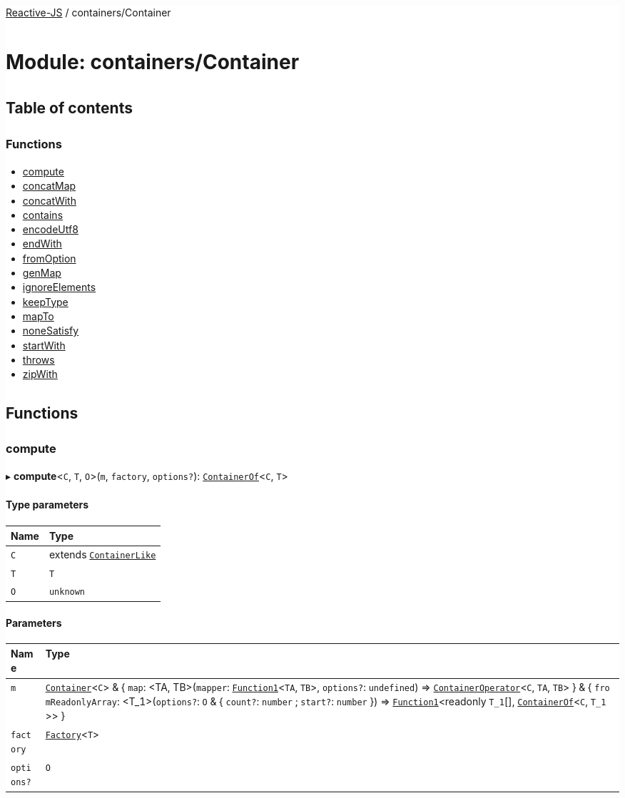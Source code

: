 [Reactive-JS](../README.md) / containers/Container

# Module: containers/Container

## Table of contents

### Functions

- [compute](containers_Container.md#compute)
- [concatMap](containers_Container.md#concatmap)
- [concatWith](containers_Container.md#concatwith)
- [contains](containers_Container.md#contains)
- [encodeUtf8](containers_Container.md#encodeutf8)
- [endWith](containers_Container.md#endwith)
- [fromOption](containers_Container.md#fromoption)
- [genMap](containers_Container.md#genmap)
- [ignoreElements](containers_Container.md#ignoreelements)
- [keepType](containers_Container.md#keeptype)
- [mapTo](containers_Container.md#mapto)
- [noneSatisfy](containers_Container.md#nonesatisfy)
- [startWith](containers_Container.md#startwith)
- [throws](containers_Container.md#throws)
- [zipWith](containers_Container.md#zipwith)

## Functions

### compute

▸ **compute**<`C`, `T`, `O`\>(`m`, `factory`, `options?`): [`ContainerOf`](containers.md#containerof)<`C`, `T`\>

#### Type parameters

| Name | Type |
| :------ | :------ |
| `C` | extends [`ContainerLike`](../interfaces/containers.ContainerLike.md) |
| `T` | `T` |
| `O` | `unknown` |

#### Parameters

| Name | Type |
| :------ | :------ |
| `m` | [`Container`](containers.md#container)<`C`\> & { `map`: <TA, TB\>(`mapper`: [`Function1`](functions.md#function1)<`TA`, `TB`\>, `options?`: `undefined`) => [`ContainerOperator`](containers.md#containeroperator)<`C`, `TA`, `TB`\>  } & { `fromReadonlyArray`: <T_1\>(`options?`: `O` & { `count?`: `number` ; `start?`: `number`  }) => [`Function1`](functions.md#function1)<readonly `T_1`[], [`ContainerOf`](containers.md#containerof)<`C`, `T_1`\>\>  } |
| `factory` | [`Factory`](functions.md#factory)<`T`\> |
| `options?` | `O` |

